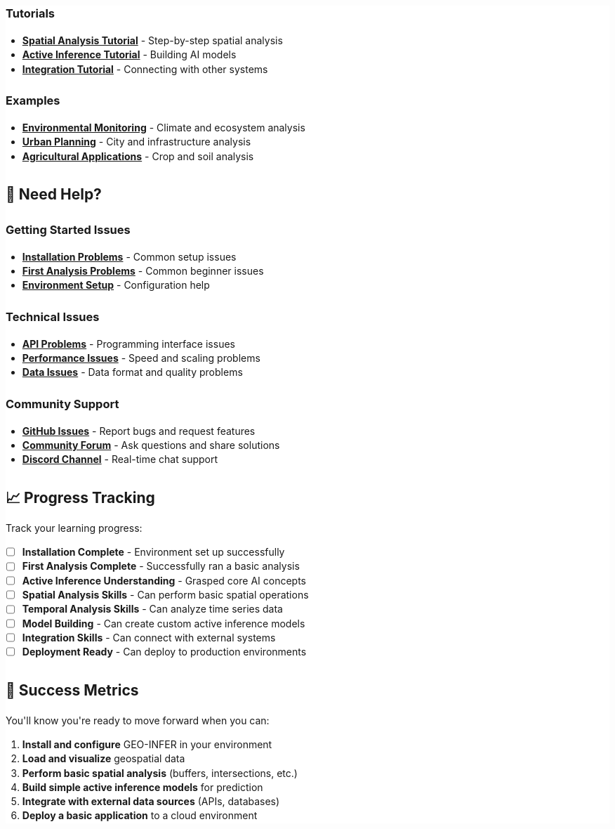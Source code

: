 ### Tutorials
- **[Spatial Analysis Tutorial](../tutorials/spatial_analysis.md)** - Step-by-step spatial analysis
- **[Active Inference Tutorial](../tutorials/active_inference.md)** - Building AI models
- **[Integration Tutorial](../tutorials/integration.md)** - Connecting with other systems

### Examples
- **[Environmental Monitoring](../examples/environmental_monitoring.md)** - Climate and ecosystem analysis
- **[Urban Planning](../examples/urban_planning.md)** - City and infrastructure analysis
- **[Agricultural Applications](../examples/agricultural_applications.md)** - Crop and soil analysis

## 🚨 Need Help?

### Getting Started Issues
- **[Installation Problems](../support/installation_issues.md)** - Common setup issues
- **[First Analysis Problems](../support/first_analysis_issues.md)** - Common beginner issues
- **[Environment Setup](../support/environment_setup.md)** - Configuration help

### Technical Issues
- **[API Problems](../support/api_issues.md)** - Programming interface issues
- **[Performance Issues](../support/performance_issues.md)** - Speed and scaling problems
- **[Data Issues](../support/data_issues.md)** - Data format and quality problems

### Community Support
- **[GitHub Issues](https://github.com/geo-infer/geo-infer-intra/issues)** - Report bugs and request features
- **[Community Forum](https://forum.geo-infer.org)** - Ask questions and share solutions
- **[Discord Channel](https://discord.gg/geo-infer)** - Real-time chat support

## 📈 Progress Tracking

Track your learning progress:

- [ ] **Installation Complete** - Environment set up successfully
- [ ] **First Analysis Complete** - Successfully ran a basic analysis
- [ ] **Active Inference Understanding** - Grasped core AI concepts
- [ ] **Spatial Analysis Skills** - Can perform basic spatial operations
- [ ] **Temporal Analysis Skills** - Can analyze time series data
- [ ] **Model Building** - Can create custom active inference models
- [ ] **Integration Skills** - Can connect with external systems
- [ ] **Deployment Ready** - Can deploy to production environments

## 🎯 Success Metrics

You'll know you're ready to move forward when you can:

1. **Install and configure** GEO-INFER in your environment
2. **Load and visualize** geospatial data
3. **Perform basic spatial analysis** (buffers, intersections, etc.)
4. **Build simple active inference models** for prediction
5. **Integrate with external data sources** (APIs, databases)
6. **Deploy a basic application** to a cloud environment
